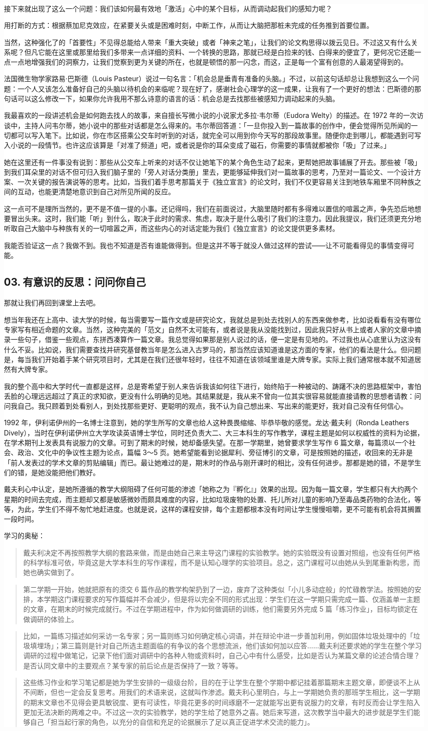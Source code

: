 接下来就出现了这么一个问题：我们该如何最有效地「激活」心中的某个目标，从而调动起我们的感知力呢？

用打断的方式：根据蔡加尼克效应，在紧要关头或是困难时刻，中断工作，从而让大脑把那桩未完成的任务推到首要位置。

当然，这种强化了的「首要性」不见得总能给人带来「重大突破」或者「神来之笔」，让我们的论文构思得以拨云见日。不过这又有什么关系呢？但凡它能在这里或那里给我们多带来一点详细的资料、一个转换的思路，那就已经是白捡来的钱、白得来的便宜了，更何况它还能一点一点地增强我们的洞察力，让我们觉察到更为关键的所在，也就是顿悟的那一闪念，而这，正是每一个富有创意的人最渴望得到的。

法国微生物学家路易·巴斯德（Louis Pasteur）说过一句名言：「机会总是垂青有准备的头脑。」不过，以前这句话却总让我想到这么一个问题：一个人又该怎么准备好自己的头脑以待机会的来临呢？现在好了，感谢社会心理学的这一成果，让我有了一个更好的想法：巴斯德的那句话可以这么修改一下，如果你允许我用不那么诗意的语言的话：机会总是去找那些被感知力调动起来的头脑。

我最喜欢的一段讲述机会是如何跑去找人的故事，来自擅长写微小说的小说家尤多拉·韦尔蒂（Eudora Welty）的描述。在 1972 年的一次访谈中，主持人问韦尔蒂，她小说中的那些对话都是怎么得来的。韦尔蒂回答道：「一旦你投入到一篇故事的创作中，便会觉得所见所闻的一切都可以写入笔下。比如说，你在市区搭乘公交车时听到的对话，就完全可以用到你今天写的那段故事里。随便你走到哪儿，都能遇到可写入小说的一段情节。也许这应该算是「对准了频道」吧，或者说是你的耳朵变成了磁石，你需要的事情就都被你「吸」了过来。」

她在这里还有一件事没有说到：那些从公交车上听来的对话不仅让她笔下的某个角色生动了起来，更帮她把故事铺展了开去。那些被「吸」到我们耳朵里的对话不但可归入我们脑子里的「旁人对话分类册」里去，更能够延伸我们对一篇故事的思考，乃至对一篇论文、一个设计方案、一次关键的报告演说等的思考。比如，当我们着手思考那篇关于《独立宣言》的论文时，我们不仅更容易关注到地铁车厢里不同种族之间的互动，也能更清楚地意识到自己对所见所闻的反应。

这一点可不是理所当然的，更不是不值一提的小事。还记得吗，我们在前面说过，大脑里随时都有多得难以置信的喧嚣之声，争先恐后地想要冒出头来。这时，我们能「听」到什么，取决于此时的需求、焦虑，取决于是什么吸引了我们的注意力。因此我提议，我们还须更充分地听取自己大脑中与种族有关的一切喧嚣之声，而这些内心的对话定能为我们《独立宣言》的论文提供更多素材。

我能否验证这一点？我做不到。我也不知道是否有谁能做得到。但是这并不等于就没人做过这样的尝试——让不可能看得见的事情变得可能。

## 03. 有意识的反思：问问你自己

那就让我们再回到课堂上去吧。

想当年我还在上高中、读大学的时候，每当需要写一篇作文或是研究论文，我就总是到处去找别人的东西来做参考，比如说看看有没有哪位专家写有相近命题的文章。当然，这种完美的「范文」自然不太可能有，或者说是我从没能找到过，因此我只好从书上或者人家的文章中摘录一些句子，借鉴一些观点，东拼西凑算作一篇文章。我总觉得如果那是别人说过的话，便一定是有见地的。不过我也从心底里认为这没有什么不妥。比如说，我们需要查找并研究基督教当年是怎么进入古罗马的，那当然应该知道谁是这方面的专家，他们的看法是什么。但问题是，每当我们开始着手某个研究项目时，尤其是在我们还很年轻时，往往不知道在该领域里谁是大牌专家。实际上我们通常根本就不知道居然有大牌专家。

我的整个高中和大学时代一直都是这样，总是寄希望于别人来告诉我该如何往下进行，始终陷于一种被动的、踌躇不决的思路框架中，害怕丢脸的心理远远超过了真正的求知欲，更没有什么明确的见地。其结果就是，我从来不曾向一位其实很容易就能直接请教的思想者请教：问问我自己。我只顾着到处看别人，到处找那些更好、更聪明的观点，我不认为自己想出来、写出来的能更好，我对自己没有任何信心。

1992 年，伊利诺伊州的一名博士注意到，她的学生所写的文章也给人这种畏畏缩缩、毕恭毕敬的感觉。龙达·戴夫利（Ronda Leathers Dively），当时在伊利诺伊州立大学攻读英语博士学位，同时还负责大二、大三本科生的写作教学，课程主题是如何以权威性的资料为论据，在学术期刊上发表具有说服力的文章。可到了期末的时候，她却备感失望。在那一学期里，她曾要求学生写作 6 篇文章，每篇须以一个社会、政治、文化中的争议性主题为论点，篇幅 3～5 页。她希望能看到论据犀利、旁征博引的文章，可是按照她的描述，收回来的无非是「前人发表过的学术文章的剪贴编辑」而已。最让她难过的是，期末时的作品与刚开课时的相比，没有任何进步。那都是她的错，不是学生们的错，是她没能把他们教好。

戴夫利心中认定，是她所遵循的教学大纲阻碍了任何可能的渗滤「她称之为『孵化』」效果的出现。因为每一篇文章，学生都只有大约两个星期的时间去完成，而主题却又都是敏感微妙而颇具难度的内容，比如垃圾废物的处置、托儿所对儿童的影响乃至毒品类药物的合法化，等等，为此，学生们不得不匆忙地赶进度。也就是说，这样的课程安排，每个主题都根本没有时间让学生慢慢咀嚼，更不可能有机会将其搁置一段时间。

学习的奥秘：

> 戴夫利决定不再按照教学大纲的套路来做，而是由她自己来主导这门课程的实验教学。她的实验既没有设置对照组，也没有任何严格的科学标准可依，毕竟这是大学本科生的写作课程，而不是认知心理学的实验项目。总之，这门课程可以由她从头到尾重新构思，而她也确实做到了。

> 第二学期一开始，她就把原有的须交 6 篇作品的教学构架扔到了一边，废弃了这种类似「小儿多动症般」的忙碌教学法。按照她的安排，本学期这门课程要求的写作篇幅并不会减少，但是将以完全不同的形式出现：学生们在这一学期只需完成一篇、仅涵盖单一主题的文章，在期末的时候完成就行。不过在学期进程中，作为如何做调研的训练，他们需要另外完成 5 篇「练习作业」，目标均锁定在做调研的体验上。

> 比如，一篇练习描述如何采访一名专家；另一篇则练习如何确定核心词语，并在辩论中进一步善加利用，例如固体垃圾处理中的「垃圾填埋场」；第三篇则是针对自己所选主题面临的有争议的各个思想流派，他们该如何加以应答……戴夫利还要求她的学生在整个学习调研的过程中做笔记，记录下他们面对调研中的各种人物或资料时，自己心中有什么感受，比如是否认为某篇文章的论述合情合理？是否认同文章中的主要观点？某专家的前后论点是否保持了一致？等等。

> 这些练习作业和学习笔记都是她为学生安排的一级级台阶，目的在于让学生在整个学期中都记挂着那篇期末主题文章，即便谈不上从不间断，但也一定会反复思考。用我们的术语来说，这就叫作渗滤。戴夫利心里明白，与上一学期她负责的那班学生相比，这一学期的期末文章也不见得会更具敏锐度、更有可读性，毕竟花更多的时间琢磨不一定就能写出更有说服力的文章，有时反而会让学生陷入更加无法决断的两难之中。不过这一次的实验教学，她的学生给了她意外之喜。她后来写道，这次教学当中最大的进步就是学生们能够自己「担当起行家的角色，以充分的自信和充足的论据展示了足以真正促进学术交流的能力」。
